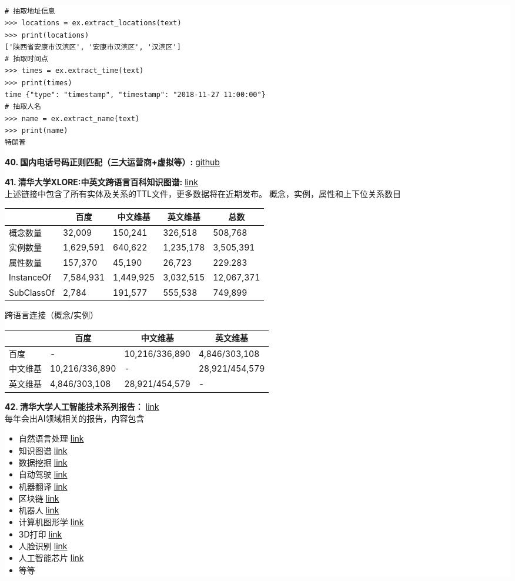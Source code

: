 ```
# 抽取地址信息
>>> locations = ex.extract_locations(text)
>>> print(locations)
['陕西省安康市汉滨区', '安康市汉滨区', '汉滨区']
# 抽取时间点
>>> times = ex.extract_time(text)
>>> print(times)
time {"type": "timestamp", "timestamp": "2018-11-27 11:00:00"}
# 抽取人名
>>> name = ex.extract_name(text)
>>> print(name)
特朗普

```

**40\. 国内电话号码正则匹配（三大运营商+虚拟等）:** [github](https://github.com/VincentSit/ChinaMobilePhoneNumberRegex)

**41\. 清华大学XLORE:中英文跨语言百科知识图谱:** [link](https://xlore.org/download.html)  
上述链接中包含了所有实体及关系的TTL文件，更多数据将在近期发布。
概念，实例，属性和上下位关系数目

|  | 百度  |中文维基   | 英文维基  |  总数  |
|--|---|---|---|---|
|概念数量 |32,009	|	150,241|	326,518|	508,768  |
|实例数量|	1,629,591	|640,622|	1,235,178|	3,505,391  |
|属性数量|	157,370	|45,190	|26,723	|229.283  |
|InstanceOf|	7,584,931|	1,449,925|	3,032,515	|12,067,371 |
|SubClassOf|	2,784	|191,577|	555,538	|749,899  |

跨语言连接（概念/实例）

|  |  百度 | 中文维基  |  英文维基 |
|--|---|---|--|
|百度|	-|	10,216/336,890|	4,846/303,108 |
|中文维基|	10,216/336,890|	-	|28,921/454,579  |
|英文维基|	4,846/303,108	|28,921/454,579|	-  |

**42\. 清华大学人工智能技术系列报告：** [link](https://reports.aminer.cn)  
每年会出AI领域相关的报告，内容包含
  - 自然语言处理 [link](https://static.aminer.cn/misc/article/nlp.pdf)
  - 知识图谱 [link](https://www.aminer.cn/research_report/5c3d5a8709%20e961951592a49d?download=true&pathname=knowledgegraph.pdf)
  - 数据挖掘 [link](https://www.aminer.cn/research_report/5c3d5a5cecb160952fa10b76?download=true&pathname=datamining.pdf)
  - 自动驾驶 [link](https://static.aminer.cn/misc/article/selfdriving.pdf)
  - 机器翻译 [link](https://static.aminer.cn/misc/article/translation.pdf)
  - 区块链 [link](https://static.aminer.cn/misc/article/blockchain_public.pdf)
  - 机器人 [link](https://static.aminer.cn/misc/article/robotics_beta.pdf)
  - 计算机图形学 [link](https://static.aminer.cn/misc/article/cg.pdf)
  - 3D打印 [link](https://static.aminer.cn/misc/article/3d.pdf)
  - 人脸识别 [link](https://static.aminer.cn/misc/article/facerecognition.pdf)
  - 人工智能芯片 [link](https://static.aminer.cn/misc/article/aichip.pdf)
  - 等等
